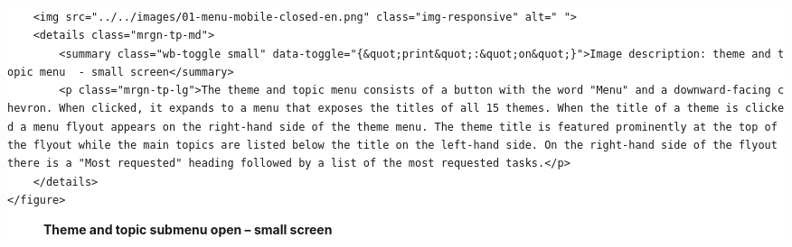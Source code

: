 		<img src="../../images/01-menu-mobile-closed-en.png" class="img-responsive" alt=" ">
		<details class="mrgn-tp-md">
			<summary class="wb-toggle small" data-toggle="{&quot;print&quot;:&quot;on&quot;}">Image description: theme and topic menu  - small screen</summary>
			<p class="mrgn-tp-lg">The theme and topic menu consists of a button with the word "Menu" and a downward-facing chevron. When clicked, it expands to a menu that exposes the titles of all 15 themes. When the title of a theme is clicked a menu flyout appears on the right-hand side of the theme menu. The theme title is featured prominently at the top of the flyout while the main topics are listed below the title on the left-hand side. On the right-hand side of the flyout there is a "Most requested" heading followed by a list of the most requested tasks.</p>
		</details>
	</figure>
</div>
<div class="pattern-demo mrgn-tp-lg">
	<figure>
		<figcaption><b>Theme and topic submenu open – small screen</b></figcaption>